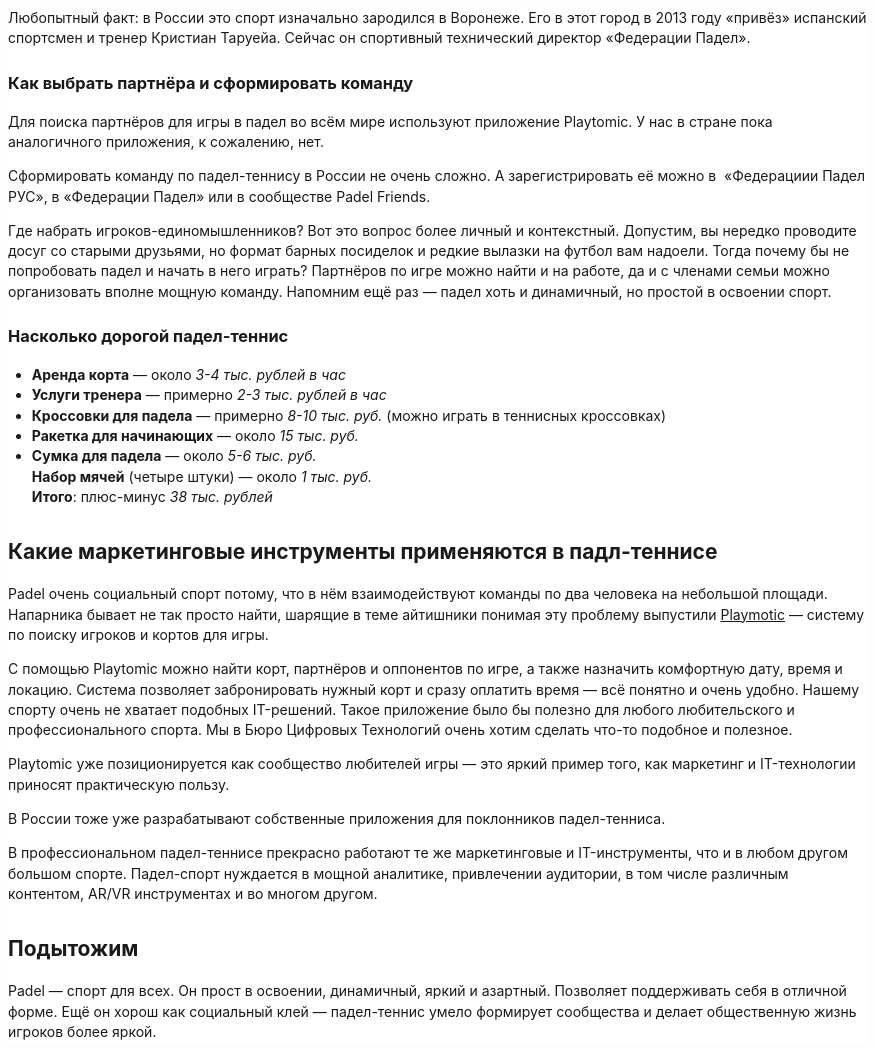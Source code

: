 Любопытный факт: в России это спорт изначально зародился в Воронеже. Его в этот город в 2013 году «привёз» испанский спортсмен и тренер Кристиан Таруейа. Сейчас он спортивный технический директор «Федерации Падел».   

### Как выбрать партнёра и сформировать команду

Для поиска партнёров для игры в падел во всём мире используют приложение Playtomic. У нас в стране пока аналогичного приложения, к сожалению, нет.  

Сформировать команду по падел-теннису в России не очень сложно. А зарегистрировать её можно в  «Федерациии Падел РУС», в «Федерации Падел» или в сообществе Padel Friends. 

Где набрать игроков-единомышленников? Вот это вопрос более личный и контекстный. Допустим, вы нередко проводите досуг со старыми друзьями, но формат барных посиделок и редкие вылазки на футбол вам надоели. Тогда почему бы не попробовать падел и начать в него играть? Партнёров по игре можно найти и на работе, да и с членами семьи можно организовать вполне мощную команду. Напомним ещё раз — падел хоть и динамичный, но простой в освоении спорт. 

### Насколько дорогой падел-теннис

- **Аренда корта** — около *3-4 тыс. рублей в час*  
- **Услуги тренера** — примерно *2-3 тыс. рублей в час*  
- **Кроссовки для падела** — примерно *8-10 тыс. руб.* (можно играть в теннисных кроссовках)  
- **Ракетка для начинающих** — около *15 тыс. руб.*  
- **Сумка для падела** — около *5-6 тыс. руб.*  
**Набор мячей** (четыре штуки) — около *1 тыс. руб.*  
**Итого**: плюс-минус *38 тыс. рублей*

## Какие маркетинговые инструменты применяются в падл-теннисе

Padel очень социальный спорт потому, что в нём взаимодействуют команды по два человека на небольшой площади. Напарника бывает не так просто найти, шарящие в теме айтишники понимая эту проблему выпустили [Playmotic](https://playtomic.io/) — систему по поиску игроков и кортов для игры. 

С помощью Playtomic можно найти корт, партнёров и оппонентов по игре, а также назначить комфортную дату, время и локацию. Система позволяет забронировать нужный корт и сразу оплатить время — всё понятно и очень удобно. Нашему спорту очень не хватает подобных IT-решений. Такое приложение было бы полезно для любого любительского и профессионального спорта. Мы в Бюро Цифровых Технологий очень хотим сделать что-то подобное и полезное.  

Playtomic уже позиционируется как сообщество любителей игры — это яркий пример того, как маркетинг и IT-технологии приносят практическую пользу.

В России тоже уже разрабатывают собственные приложения для поклонников падел-тенниса.  

В профессиональном падел-теннисе прекрасно работают те же маркетинговые и IT-инструменты, что и в любом другом большом спорте. Падел-спорт нуждается в мощной аналитике, привлечении аудитории, в том числе различным контентом, AR/VR инструментах и во многом другом.   

## Подытожим

Padel — спорт для всех. Он прост в освоении, динамичный, яркий и азартный. Позволяет поддерживать себя в отличной форме. Ещё он хорош как социальный клей — падел-теннис умело формирует сообщества и делает общественную жизнь игроков более яркой.    
